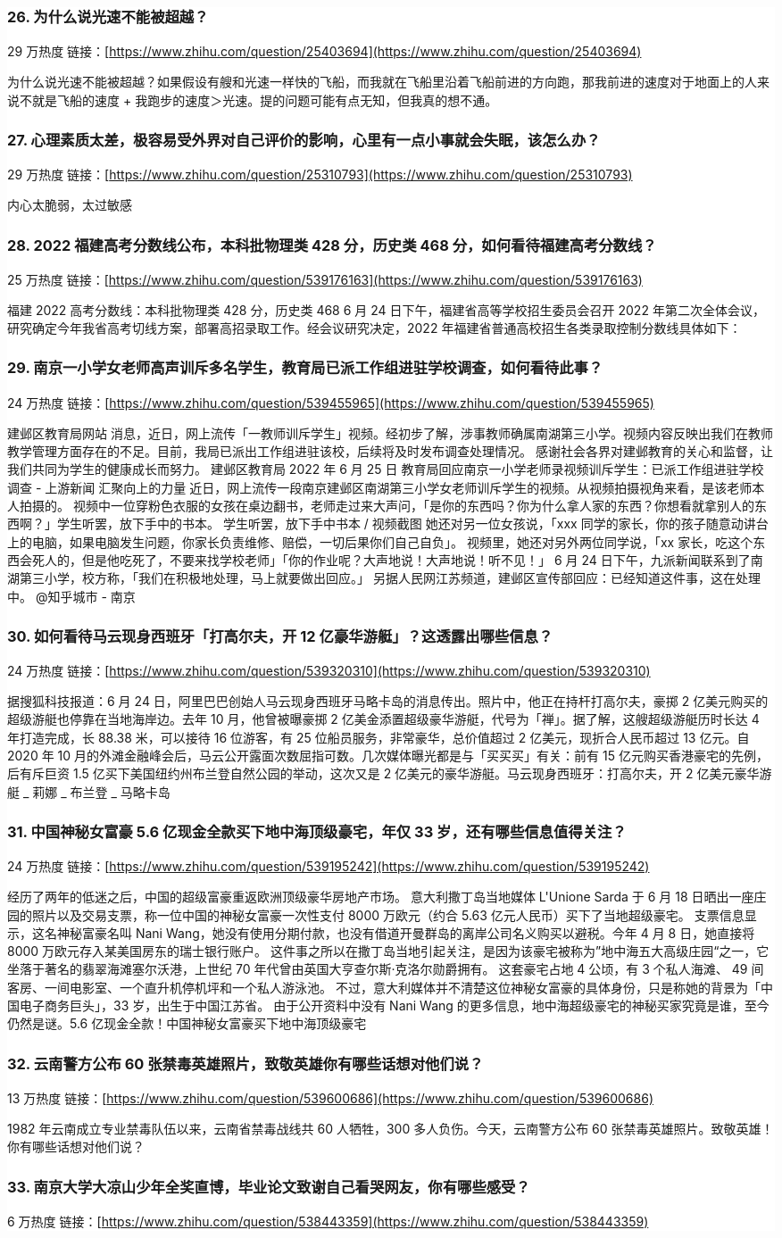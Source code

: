 
### 26. 为什么说光速不能被超越？
29 万热度 链接：[https://www.zhihu.com/question/25403694](https://www.zhihu.com/question/25403694)

为什么说光速不能被超越？如果假设有艘和光速一样快的飞船，而我就在飞船里沿着飞船前进的方向跑，那我前进的速度对于地面上的人来说不就是飞船的速度 + 我跑步的速度＞光速。提的问题可能有点无知，但我真的想不通。

### 27. 心理素质太差，极容易受外界对自己评价的影响，心里有一点小事就会失眠，该怎么办？
29 万热度 链接：[https://www.zhihu.com/question/25310793](https://www.zhihu.com/question/25310793)

内心太脆弱，太过敏感

### 28. 2022 福建高考分数线公布，本科批物理类 428 分，历史类 468 分，如何看待福建高考分数线？
25 万热度 链接：[https://www.zhihu.com/question/539176163](https://www.zhihu.com/question/539176163)

福建 2022 高考分数线：本科批物理类 428 分，历史类 468 6 月 24 日下午，福建省高等学校招生委员会召开 2022 年第二次全体会议，研究确定今年我省高考切线方案，部署高招录取工作。经会议研究决定，2022 年福建省普通高校招生各类录取控制分数线具体如下：

### 29. 南京一小学女老师高声训斥多名学生，教育局已派工作组进驻学校调查，如何看待此事？
24 万热度 链接：[https://www.zhihu.com/question/539455965](https://www.zhihu.com/question/539455965)

建邺区教育局网站 消息，近日，网上流传「一教师训斥学生」视频。经初步了解，涉事教师确属南湖第三小学。视频内容反映出我们在教师教学管理方面存在的不足。目前，我局已派出工作组进驻该校，后续将及时发布调查处理情况。 感谢社会各界对建邺教育的关心和监督，让我们共同为学生的健康成长而努力。 建邺区教育局 2022 年 6 月 25 日 教育局回应南京一小学老师录视频训斥学生：已派工作组进驻学校调查 - 上游新闻 汇聚向上的力量 近日，网上流传一段南京建邺区南湖第三小学女老师训斥学生的视频。从视频拍摄视角来看，是该老师本人拍摄的。 视频中一位穿粉色衣服的女孩在桌边翻书，老师走过来大声问，「是你的东西吗？你为什么拿人家的东西？你想看就拿别人的东西啊？」学生听罢，放下手中的书本。 学生听罢，放下手中书本 / 视频截图 她还对另一位女孩说，「xxx 同学的家长，你的孩子随意动讲台上的电脑，如果电脑发生问题，你家长负责维修、赔偿，一切后果你们自己自负」。 视频里，她还对另外两位同学说，「xx 家长，吃这个东西会死人的，但是他吃死了，不要来找学校老师」「你的作业呢？大声地说！大声地说！听不见！」 6 月 24 日下午，九派新闻联系到了南湖第三小学，校方称，「我们在积极地处理，马上就要做出回应。」 另据人民网江苏频道，建邺区宣传部回应：已经知道这件事，这在处理中。 @知乎城市 - 南京

### 30. 如何看待马云现身西班牙「打高尔夫，开 12 亿豪华游艇」？这透露出哪些信息？
24 万热度 链接：[https://www.zhihu.com/question/539320310](https://www.zhihu.com/question/539320310)

据搜狐科技报道：6 月 24 日，阿里巴巴创始人马云现身西班牙马略卡岛的消息传出。照片中，他正在持杆打高尔夫，豪掷 2 亿美元购买的超级游艇也停靠在当地海岸边。去年 10 月，他曾被曝豪掷 2 亿美金添置超级豪华游艇，代号为「禅」。据了解，这艘超级游艇历时长达 4 年打造完成，长 88.38 米，可以接待 16 位游客，有 25 位船员服务，非常豪华，总价值超过 2 亿美元，现折合人民币超过 13 亿元。自 2020 年 10 月的外滩金融峰会后，马云公开露面次数屈指可数。几次媒体曝光都是与「买买买」有关：前有 15 亿元购买香港豪宅的先例，后有斥巨资 1.5 亿买下美国纽约州布兰登自然公园的举动，这次又是 2 亿美元的豪华游艇。马云现身西班牙：打高尔夫，开 2 亿美元豪华游艇 _ 莉娜 _ 布兰登 _ 马略卡岛

### 31. 中国神秘女富豪 5.6 亿现金全款买下地中海顶级豪宅，年仅 33 岁，还有哪些信息值得关注？
24 万热度 链接：[https://www.zhihu.com/question/539195242](https://www.zhihu.com/question/539195242)

经历了两年的低迷之后，中国的超级富豪重返欧洲顶级豪华房地产市场。 意大利撒丁岛当地媒体 L'Unione Sarda 于 6 月 18 日晒出一座庄园的照片以及交易支票，称一位中国的神秘女富豪一次性支付 8000 万欧元（约合 5.63 亿元人民币）买下了当地超级豪宅。 支票信息显示，这名神秘富豪名叫 Nani Wang，她没有使用分期付款，也没有借道开曼群岛的离岸公司名义购买以避税。今年 4 月 8 日，她直接将 8000 万欧元存入某美国房东的瑞士银行账户。 这件事之所以在撒丁岛当地引起关注，是因为该豪宅被称为”地中海五大高级庄园“之一，它坐落于著名的翡翠海滩塞尔沃港，上世纪 70 年代曾由英国大亨查尔斯·克洛尔勋爵拥有。 这套豪宅占地 4 公顷，有 3 个私人海滩、 49 间客房、一间电影室、一个直升机停机坪和一个私人游泳池。 不过，意大利媒体并不清楚这位神秘女富豪的具体身份，只是称她的背景为「中国电子商务巨头」，33 岁，出生于中国江苏省。 由于公开资料中没有 Nani Wang 的更多信息，地中海超级豪宅的神秘买家究竟是谁，至今仍然是谜。5.6 亿现金全款！中国神秘女富豪买下地中海顶级豪宅

### 32. 云南警方公布 60 张禁毒英雄照片，致敬英雄你有哪些话想对他们说？
13 万热度 链接：[https://www.zhihu.com/question/539600686](https://www.zhihu.com/question/539600686)

1982 年云南成立专业禁毒队伍以来，云南省禁毒战线共 60 人牺牲，300 多人负伤。今天，云南警方公布 60 张禁毒英雄照片。致敬英雄！你有哪些话想对他们说？

### 33. 南京大学大凉山少年全奖直博，毕业论文致谢自己看哭网友，你有哪些感受？
6 万热度 链接：[https://www.zhihu.com/question/538443359](https://www.zhihu.com/question/538443359)
